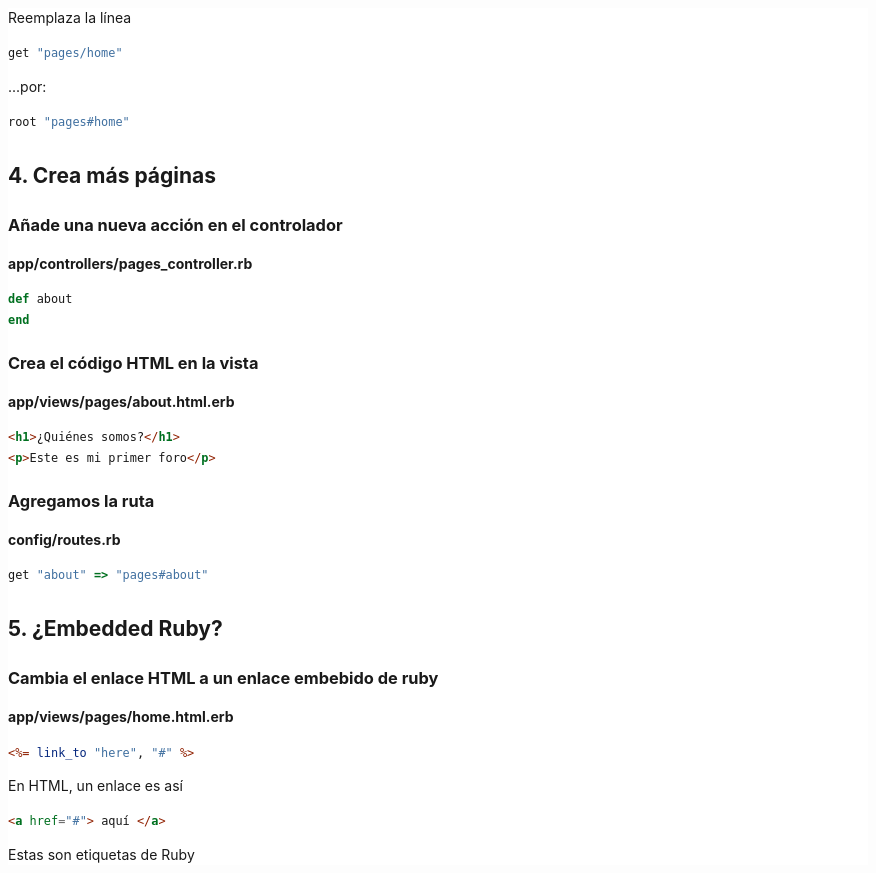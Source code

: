 Reemplaza la línea

```ruby
get "pages/home"
```

...por:

```ruby
root "pages#home"
```

## 4. Crea más páginas

### Añade una nueva acción en el controlador

**app/controllers/pages_controller.rb**

```ruby
def about
end
```

###  Crea el código HTML en la vista

**app/views/pages/about.html.erb**

```html
<h1>¿Quiénes somos?</h1>
<p>Este es mi primer foro</p>
```

###  Agregamos la ruta

**config/routes.rb**

```ruby
get "about" => "pages#about"

```


## 5. ¿Embedded Ruby?

### Cambia el enlace HTML a un enlace embebido de ruby
**app/views/pages/home.html.erb**

```rhtml
<%= link_to "here", "#" %>
```

En HTML, un enlace es así

```html
<a href="#"> aquí </a>
```

Estas son etiquetas de Ruby
